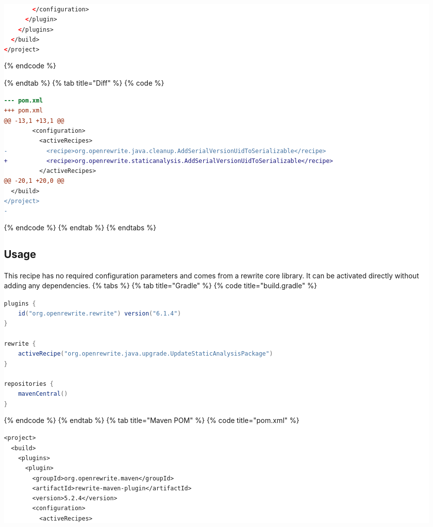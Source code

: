 ```xml
        </configuration>
      </plugin>
    </plugins>
  </build>
</project>
```
{% endcode %}

{% endtab %}
{% tab title="Diff" %}
{% code %}
```diff
--- pom.xml
+++ pom.xml
@@ -13,1 +13,1 @@
        <configuration>
          <activeRecipes>
-           <recipe>org.openrewrite.java.cleanup.AddSerialVersionUidToSerializable</recipe>
+           <recipe>org.openrewrite.staticanalysis.AddSerialVersionUidToSerializable</recipe>
          </activeRecipes>
@@ -20,1 +20,0 @@
  </build>
</project>
-
```
{% endcode %}
{% endtab %}
{% endtabs %}


## Usage

This recipe has no required configuration parameters and comes from a rewrite core library. It can be activated directly without adding any dependencies.
{% tabs %}
{% tab title="Gradle" %}
{% code title="build.gradle" %}
```groovy
plugins {
    id("org.openrewrite.rewrite") version("6.1.4")
}

rewrite {
    activeRecipe("org.openrewrite.java.upgrade.UpdateStaticAnalysisPackage")
}

repositories {
    mavenCentral()
}

```
{% endcode %}
{% endtab %}
{% tab title="Maven POM" %}
{% code title="pom.xml" %}
```markup
<project>
  <build>
    <plugins>
      <plugin>
        <groupId>org.openrewrite.maven</groupId>
        <artifactId>rewrite-maven-plugin</artifactId>
        <version>5.2.4</version>
        <configuration>
          <activeRecipes>
```
